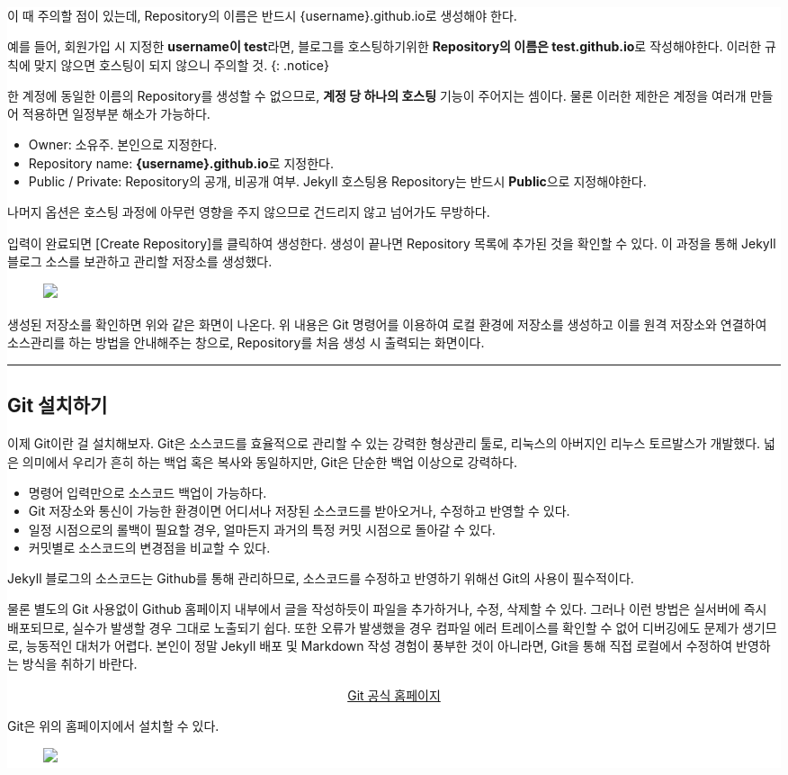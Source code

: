 이 때 주의할 점이 있는데, <span class="color-red">Repository의 이름은 반드시 {username}.github.io로 생성</span>해야 한다.

예를 들어, 회원가입 시 지정한 **username이 test**라면, 블로그를 호스팅하기위한 **Repository의 이름은 test.github.io**로 작성해야한다. 이러한 규칙에 맞지 않으면 호스팅이 되지 않으니 주의할 것.
{: .notice}

한 계정에 동일한 이름의 Repository를 생성할 수 없으므로, **계정 당 하나의 호스팅** 기능이 주어지는 셈이다. 물론 이러한 제한은 계정을 여러개 만들어 적용하면 일정부분 해소가 가능하다.

* Owner: 소유주. 본인으로 지정한다.
* Repository name: **{username}.github.io**로 지정한다.
* Public / Private: Repository의 공개, 비공개 여부. Jekyll 호스팅용 Repository는 반드시 **Public**으로 지정해야한다.

나머지 옵션은 호스팅 과정에 아무런 영향을 주지 않으므로 건드리지 않고 넘어가도 무방하다.

입력이 완료되면 [<span class="color-green">Create Repository</span>]를 클릭하여 생성한다. 생성이 끝나면 Repository 목록에 추가된 것을 확인할 수 있다. 이 과정을 통해 Jekyll 블로그 소스를 보관하고 관리할 저장소를 생성했다.

<figure>
	<a href="https://user-images.githubusercontent.com/50317129/90917728-6bfb3b00-e41e-11ea-8313-0251fba0659f.png">
		<img src="https://user-images.githubusercontent.com/50317129/90917728-6bfb3b00-e41e-11ea-8313-0251fba0659f.png" class="w6" />
	</a>
</figure>

생성된 저장소를 확인하면 위와 같은 화면이 나온다. 위 내용은 Git 명령어를 이용하여 로컬 환경에 저장소를 생성하고 이를 원격 저장소와 연결하여 소스관리를 하는 방법을 안내해주는 창으로, Repository를 처음 생성 시 출력되는 화면이다.

---
## Git 설치하기

이제 Git이란 걸 설치해보자. Git은 소스코드를 효율적으로 관리할 수 있는 강력한 형상관리 툴로, 리눅스의 아버지인 리누스 토르발스가 개발했다. 넓은 의미에서 우리가 흔히 하는 백업 혹은 복사와 동일하지만, Git은 단순한 백업 이상으로 강력하다.

* 명령어 입력만으로 소스코드 백업이 가능하다.
* Git 저장소와 통신이 가능한 환경이면 어디서나 저장된 소스코드를 받아오거나, 수정하고 반영할 수 있다.
* 일정 시점으로의 롤백이 필요할 경우, 얼마든지 과거의 특정 커밋 시점으로 돌아갈 수 있다.
* 커밋별로 소스코드의 변경점을 비교할 수 있다.

Jekyll 블로그의 소스코드는 Github를 통해 관리하므로, 소스코드를 수정하고 반영하기 위해선 Git의 사용이 필수적이다.

물론 별도의 Git 사용없이 Github 홈페이지 내부에서 글을 작성하듯이 파일을 추가하거나, 수정, 삭제할 수 있다. 그러나 이런 방법은 실서버에 즉시 배포되므로, 실수가 발생할 경우 그대로 노출되기 쉽다. 또한 오류가 발생했을 경우 컴파일 에러 트레이스를 확인할 수 없어 디버깅에도 문제가 생기므로, 능동적인 대처가 어렵다. 본인이 정말 Jekyll 배포 및 Markdown 작성 경험이 풍부한 것이 아니라면, Git을 통해 직접 로컬에서 수정하여 반영하는 방식을 취하기 바란다.

<center>
	<a href="https://git-scm.com/" class="btn btn-info" target="_blank">Git 공식 홈페이지</a>
</center>

Git은 위의 홈페이지에서 설치할 수 있다.

<figure>
	<a href="https://user-images.githubusercontent.com/50317129/90918409-90a3e280-e41f-11ea-846f-68332ffecdbe.png">
		<img src="https://user-images.githubusercontent.com/50317129/90918409-90a3e280-e41f-11ea-846f-68332ffecdbe.png" class="w6" />
	</a>
</figure>
